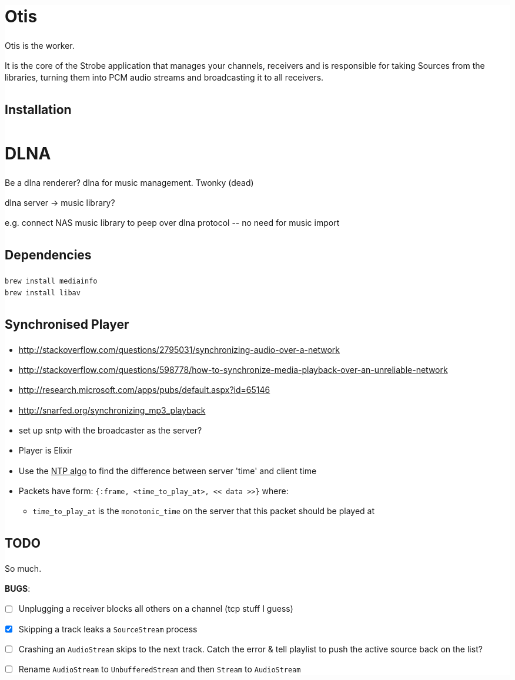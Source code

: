 # Otis

Otis is the worker.

It is the core of the Strobe application that manages your channels, receivers
and is responsible for taking Sources from the libraries, turning them into PCM
audio streams and broadcasting it to all receivers.

## Installation

DLNA
====

Be a dlna renderer? dlna for music management.
Twonky (dead)

dlna server -> music library?

e.g. connect NAS music library to peep over dlna protocol -- no need for music import

Dependencies
------------

    brew install mediainfo
    brew install libav

Synchronised Player
-------------------

- http://stackoverflow.com/questions/2795031/synchronizing-audio-over-a-network
- http://stackoverflow.com/questions/598778/how-to-synchronize-media-playback-over-an-unreliable-network
- http://research.microsoft.com/apps/pubs/default.aspx?id=65146
- http://snarfed.org/synchronizing_mp3_playback

- set up sntp with the broadcaster as the server?


- Player is Elixir
- Use the [NTP algo][] to find the difference between server 'time' and client time
- Packets have form: `{:frame, <time_to_play_at>, << data >>}` where:
    - `time_to_play_at` is the `monotonic_time` on the server that this packet should be played at


[NTP algo]: http://www.ntp.org/ntpfaq/NTP-s-algo.htm#Q-ALGO-BASIC-SYNC

TODO
----

So much.

**BUGS**:

- [ ] Unplugging a receiver blocks all others on a channel (tcp stuff I guess)
- [X] Skipping a track leaks a `SourceStream` process
- [ ] Crashing an `AudioStream` skips to the next track. Catch the error & tell
  playlist to push the active source back on the list?
- [ ] Rename `AudioStream` to `UnbufferedStream` and then `Stream` to `AudioStream`


[simple TCP sockets]: http://stackoverflow.com/questions/4081502/sending-raw-binary-using-tcp-in-erlang
[Precise Time Protocol]: http://sourceforge.net/p/ptpd/wiki/Home/